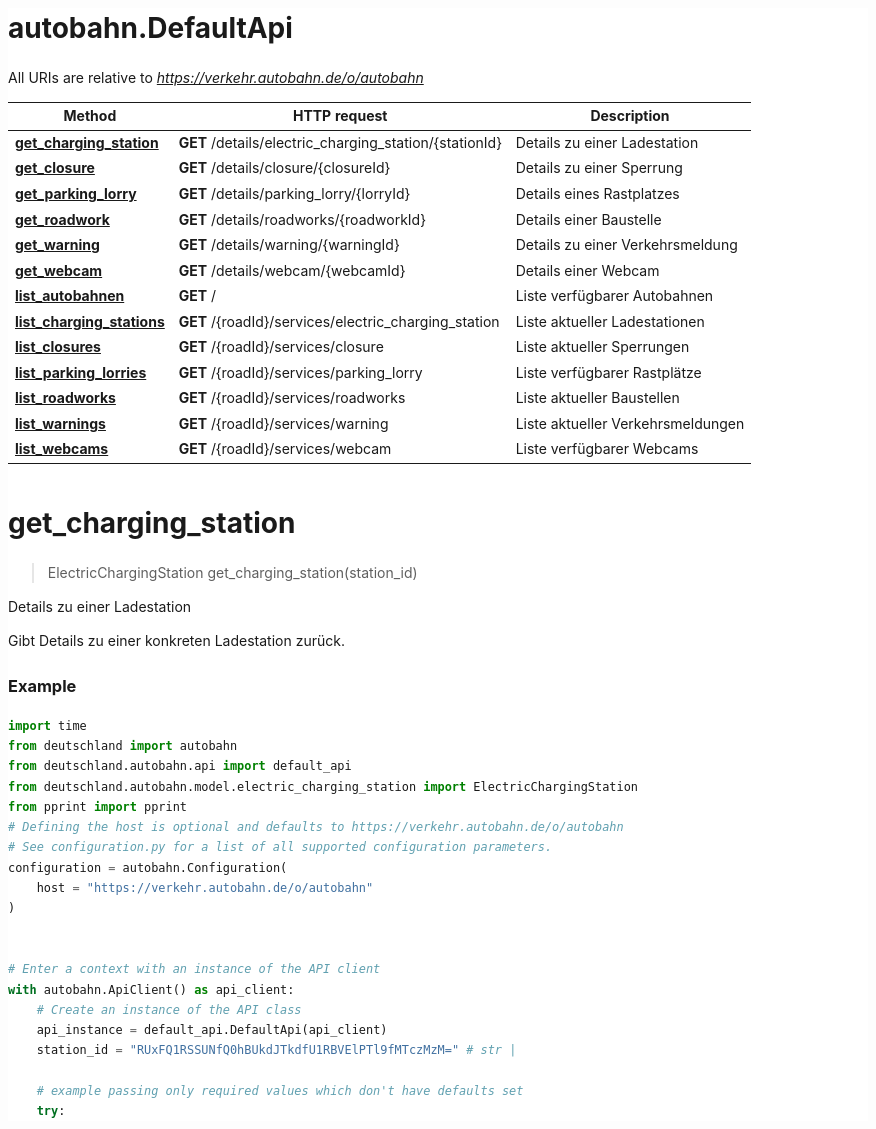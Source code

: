 # autobahn.DefaultApi

All URIs are relative to *https://verkehr.autobahn.de/o/autobahn*

Method | HTTP request | Description
------------- | ------------- | -------------
[**get_charging_station**](DefaultApi.md#get_charging_station) | **GET** /details/electric_charging_station/{stationId} | Details zu einer Ladestation
[**get_closure**](DefaultApi.md#get_closure) | **GET** /details/closure/{closureId} | Details zu einer Sperrung
[**get_parking_lorry**](DefaultApi.md#get_parking_lorry) | **GET** /details/parking_lorry/{lorryId} | Details eines Rastplatzes
[**get_roadwork**](DefaultApi.md#get_roadwork) | **GET** /details/roadworks/{roadworkId} | Details einer Baustelle
[**get_warning**](DefaultApi.md#get_warning) | **GET** /details/warning/{warningId} | Details zu einer Verkehrsmeldung
[**get_webcam**](DefaultApi.md#get_webcam) | **GET** /details/webcam/{webcamId} | Details einer Webcam
[**list_autobahnen**](DefaultApi.md#list_autobahnen) | **GET** / | Liste verfügbarer Autobahnen
[**list_charging_stations**](DefaultApi.md#list_charging_stations) | **GET** /{roadId}/services/electric_charging_station | Liste aktueller Ladestationen
[**list_closures**](DefaultApi.md#list_closures) | **GET** /{roadId}/services/closure | Liste aktueller Sperrungen
[**list_parking_lorries**](DefaultApi.md#list_parking_lorries) | **GET** /{roadId}/services/parking_lorry | Liste verfügbarer Rastplätze
[**list_roadworks**](DefaultApi.md#list_roadworks) | **GET** /{roadId}/services/roadworks | Liste aktueller Baustellen
[**list_warnings**](DefaultApi.md#list_warnings) | **GET** /{roadId}/services/warning | Liste aktueller Verkehrsmeldungen
[**list_webcams**](DefaultApi.md#list_webcams) | **GET** /{roadId}/services/webcam | Liste verfügbarer Webcams


# **get_charging_station**
> ElectricChargingStation get_charging_station(station_id)

Details zu einer Ladestation

Gibt Details zu einer konkreten Ladestation zurück.

### Example


```python
import time
from deutschland import autobahn
from deutschland.autobahn.api import default_api
from deutschland.autobahn.model.electric_charging_station import ElectricChargingStation
from pprint import pprint
# Defining the host is optional and defaults to https://verkehr.autobahn.de/o/autobahn
# See configuration.py for a list of all supported configuration parameters.
configuration = autobahn.Configuration(
    host = "https://verkehr.autobahn.de/o/autobahn"
)


# Enter a context with an instance of the API client
with autobahn.ApiClient() as api_client:
    # Create an instance of the API class
    api_instance = default_api.DefaultApi(api_client)
    station_id = "RUxFQ1RSSUNfQ0hBUkdJTkdfU1RBVElPTl9fMTczMzM=" # str | 

    # example passing only required values which don't have defaults set
    try:
```